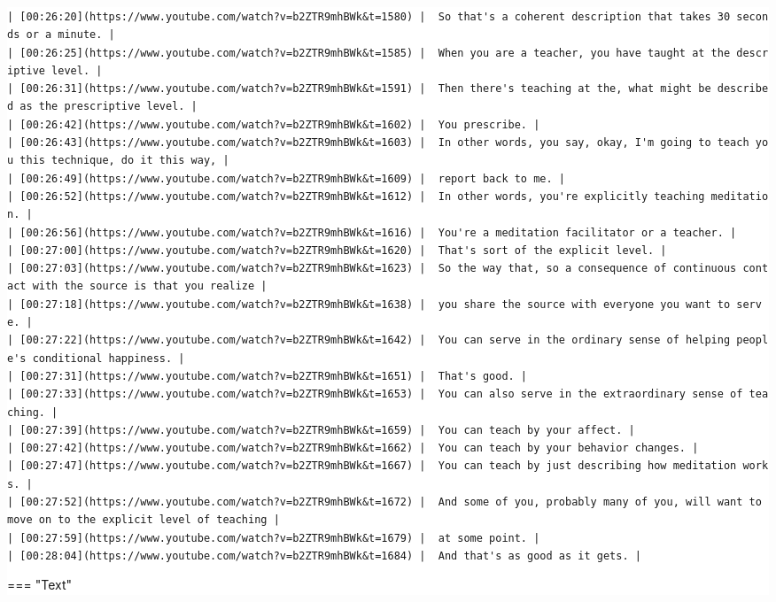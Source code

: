     | [00:26:20](https://www.youtube.com/watch?v=b2ZTR9mhBWk&t=1580) |  So that's a coherent description that takes 30 seconds or a minute. |
    | [00:26:25](https://www.youtube.com/watch?v=b2ZTR9mhBWk&t=1585) |  When you are a teacher, you have taught at the descriptive level. |
    | [00:26:31](https://www.youtube.com/watch?v=b2ZTR9mhBWk&t=1591) |  Then there's teaching at the, what might be described as the prescriptive level. |
    | [00:26:42](https://www.youtube.com/watch?v=b2ZTR9mhBWk&t=1602) |  You prescribe. |
    | [00:26:43](https://www.youtube.com/watch?v=b2ZTR9mhBWk&t=1603) |  In other words, you say, okay, I'm going to teach you this technique, do it this way, |
    | [00:26:49](https://www.youtube.com/watch?v=b2ZTR9mhBWk&t=1609) |  report back to me. |
    | [00:26:52](https://www.youtube.com/watch?v=b2ZTR9mhBWk&t=1612) |  In other words, you're explicitly teaching meditation. |
    | [00:26:56](https://www.youtube.com/watch?v=b2ZTR9mhBWk&t=1616) |  You're a meditation facilitator or a teacher. |
    | [00:27:00](https://www.youtube.com/watch?v=b2ZTR9mhBWk&t=1620) |  That's sort of the explicit level. |
    | [00:27:03](https://www.youtube.com/watch?v=b2ZTR9mhBWk&t=1623) |  So the way that, so a consequence of continuous contact with the source is that you realize |
    | [00:27:18](https://www.youtube.com/watch?v=b2ZTR9mhBWk&t=1638) |  you share the source with everyone you want to serve. |
    | [00:27:22](https://www.youtube.com/watch?v=b2ZTR9mhBWk&t=1642) |  You can serve in the ordinary sense of helping people's conditional happiness. |
    | [00:27:31](https://www.youtube.com/watch?v=b2ZTR9mhBWk&t=1651) |  That's good. |
    | [00:27:33](https://www.youtube.com/watch?v=b2ZTR9mhBWk&t=1653) |  You can also serve in the extraordinary sense of teaching. |
    | [00:27:39](https://www.youtube.com/watch?v=b2ZTR9mhBWk&t=1659) |  You can teach by your affect. |
    | [00:27:42](https://www.youtube.com/watch?v=b2ZTR9mhBWk&t=1662) |  You can teach by your behavior changes. |
    | [00:27:47](https://www.youtube.com/watch?v=b2ZTR9mhBWk&t=1667) |  You can teach by just describing how meditation works. |
    | [00:27:52](https://www.youtube.com/watch?v=b2ZTR9mhBWk&t=1672) |  And some of you, probably many of you, will want to move on to the explicit level of teaching |
    | [00:27:59](https://www.youtube.com/watch?v=b2ZTR9mhBWk&t=1679) |  at some point. |
    | [00:28:04](https://www.youtube.com/watch?v=b2ZTR9mhBWk&t=1684) |  And that's as good as it gets. |

=== "Text"